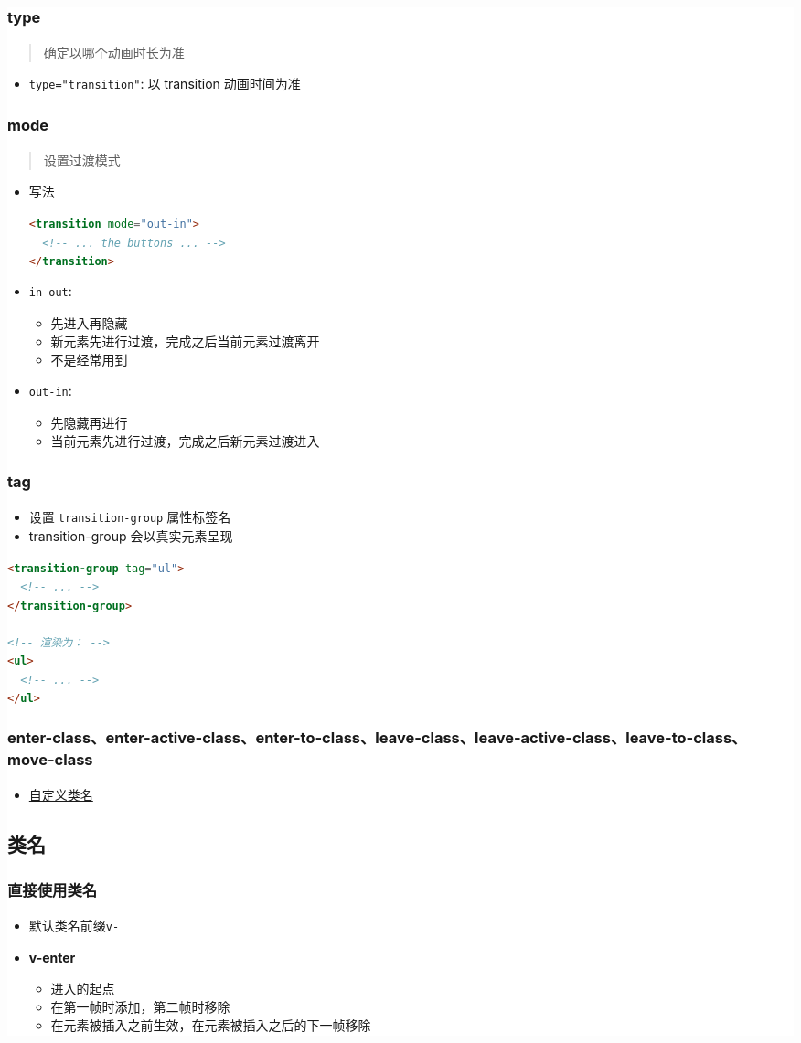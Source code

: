 ### type
  > 确定以哪个动画时长为准

  - `type="transition"`: 以 transition 动画时间为准

### mode
  > 设置过渡模式

  - 写法
    ```html
    <transition mode="out-in">
      <!-- ... the buttons ... -->
    </transition>
    ```

  - `in-out`: 
    - 先进入再隐藏
    - 新元素先进行过渡，完成之后当前元素过渡离开
    - 不是经常用到

  - `out-in`: 
    - 先隐藏再进行
    - 当前元素先进行过渡，完成之后新元素过渡进入


### tag
  - 设置 `transition-group` 属性标签名
  - transition-group 会以真实元素呈现

  ```html
  <transition-group tag="ul">
    <!-- ... -->
  </transition-group>

  <!-- 渲染为： -->
  <ul>
    <!-- ... -->
  </ul>
  ```

### enter-class、enter-active-class、enter-to-class、leave-class、leave-active-class、leave-to-class、move-class

  - [自定义类名](#自定义类名)

## 类名
### 直接使用类名
  - 默认类名前缀`v-`
  
  - **v-enter**
    - 进入的起点
    - 在第一帧时添加，第二帧时移除
    - 在元素被插入之前生效，在元素被插入之后的下一帧移除
